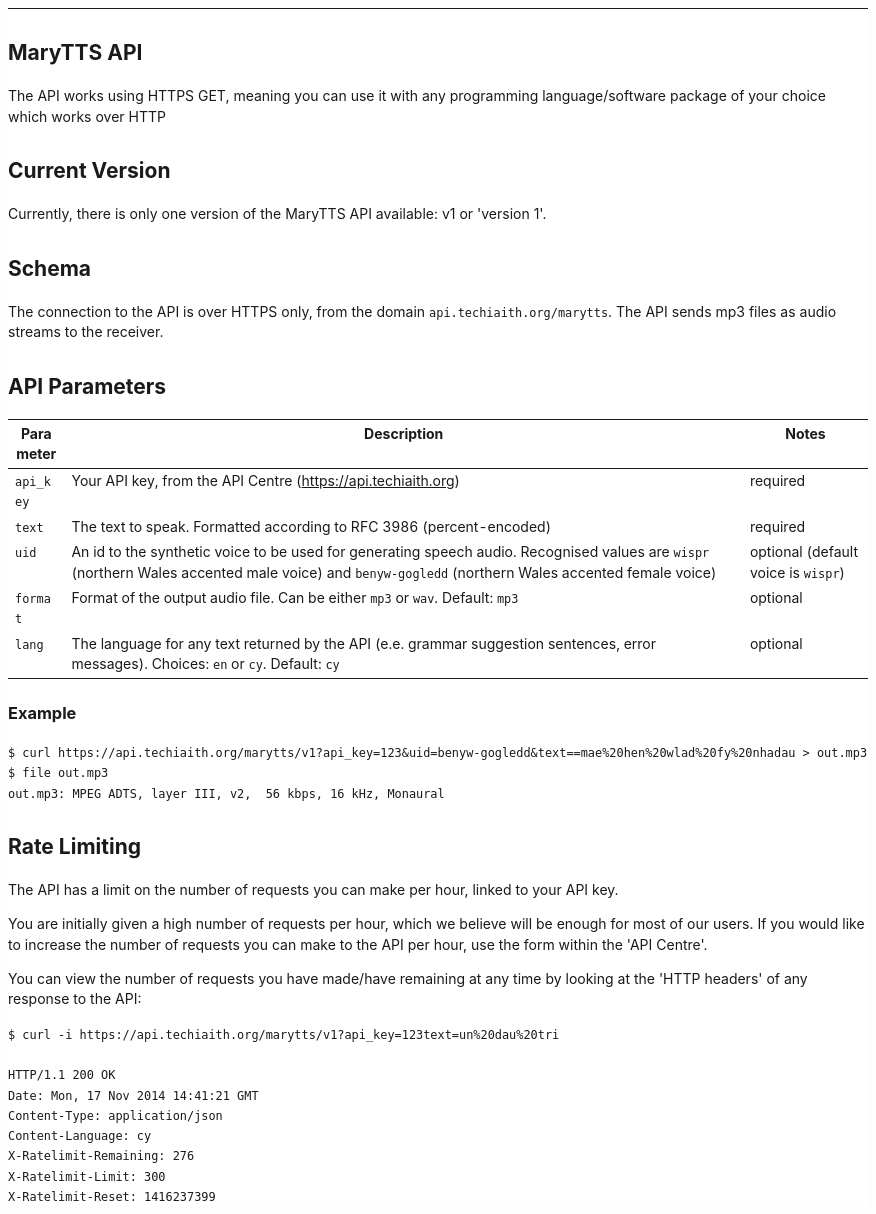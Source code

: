 ------

## MaryTTS API

The API works using HTTPS GET, meaning you can use it with any programming language/software package of your choice which works over HTTP

## Current Version

Currently, there is only one version of the MaryTTS API available: v1 or 'version 1'.

## Schema

The connection to the API is over HTTPS only, from the domain `api.techiaith.org/marytts`. The API sends mp3 files as audio streams to the receiver.

## API Parameters

| Parameter   | Description | Notes |
|------------|------------|----------|
| `api_key`  | Your API key, from the API Centre (https://api.techiaith.org) | required |
| `text`     | The text to speak. Formatted according to RFC 3986 (percent-encoded) | required |
| `uid`      | An id to the synthetic voice to be used for generating speech audio. Recognised values are `wispr` (northern Wales accented male voice) and `benyw-gogledd` (northern Wales accented female voice) | optional (default voice is `wispr`) |
| `format`   | Format of the output audio file. Can be either `mp3` or `wav`. Default: `mp3` | optional |
| `lang`     | The language for any text returned by the API (e.e. grammar suggestion sentences, error messages). Choices: `en` or `cy`. Default: `cy` | optional |

### Example

```
$ curl https://api.techiaith.org/marytts/v1?api_key=123&uid=benyw-gogledd&text==mae%20hen%20wlad%20fy%20nhadau > out.mp3
$ file out.mp3
out.mp3: MPEG ADTS, layer III, v2,  56 kbps, 16 kHz, Monaural
```

## Rate Limiting

The API has a limit on the number of requests you can make per hour, linked to your API key.

You are initially given a high number of requests per hour, which we believe will be enough for most of our users.
If you would like to increase the number of requests you can make to the API per hour, use the form within the 'API Centre'.

You can view the number of requests you have made/have remaining at any time by looking at the 'HTTP headers' of any response to the API:

```
$ curl -i https://api.techiaith.org/marytts/v1?api_key=123text=un%20dau%20tri                                                            

HTTP/1.1 200 OK
Date: Mon, 17 Nov 2014 14:41:21 GMT
Content-Type: application/json
Content-Language: cy
X-Ratelimit-Remaining: 276
X-Ratelimit-Limit: 300
X-Ratelimit-Reset: 1416237399
```
